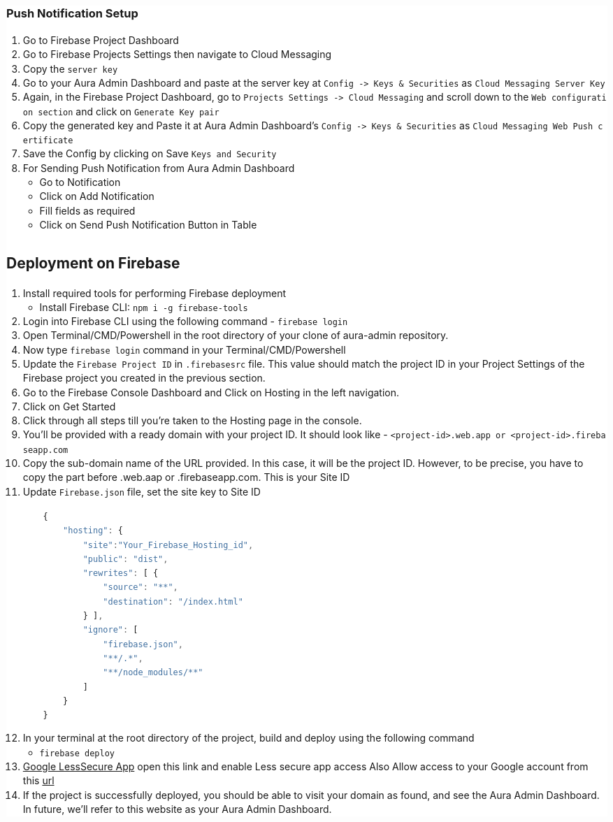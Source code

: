 ### Push Notification Setup

1. Go to Firebase Project Dashboard
1. Go to Firebase Projects Settings then navigate to Cloud Messaging
1. Copy the `server key`
1. Go to your Aura Admin Dashboard and paste at the server key at `Config -> Keys & Securities` as `Cloud Messaging Server Key`
1. Again, in the Firebase Project Dashboard, go to `Projects Settings -> Cloud Messaging` and scroll down to the `Web configuration section` and click on `Generate Key pair`
1. Copy the generated key and Paste it at Aura Admin Dashboard’s `Config -> Keys & Securities` as `Cloud Messaging Web Push certificate`
1. Save the Config by clicking on Save `Keys and Security`
1. For Sending Push Notification from Aura Admin Dashboard
   - Go to Notification
   - Click on Add Notification
   - Fill fields as required
   - Click on Send Push Notification Button in Table

## Deployment on Firebase

1. Install required tools for performing Firebase deployment
   - Install Firebase CLI: `npm i -g firebase-tools`
1. Login into Firebase CLI using the following command - `firebase login`
1. Open Terminal/CMD/Powershell in the root directory of your clone of aura-admin repository.
1. Now type `firebase login` command in your Terminal/CMD/Powershell
1. Update the `Firebase Project ID` in `.firebasesrc` file. This value should match the project ID in your Project Settings of the Firebase project you created in the previous section.
1. Go to the Firebase Console Dashboard and Click on Hosting in the left navigation.
1. Click on Get Started
1. Click through all steps till you’re taken to the Hosting page in the console.
1. You’ll be provided with a ready domain with your project ID. It should look like - `<project-id>.web.app or <project-id>.firebaseapp.com`
1. Copy the sub-domain name of the URL provided. In this case, it will be the project ID. However, to be precise, you have to copy the part before .web.aap or .firebaseapp.com. This is your Site ID
1. Update `Firebase.json` file, set the site key to Site ID
   ```js
       {
           "hosting": {
               "site":"Your_Firebase_Hosting_id",
               "public": "dist",
               "rewrites": [ {
                   "source": "**",
                   "destination": "/index.html"
               } ],
               "ignore": [
                   "firebase.json",
                   "**/.*",
                   "**/node_modules/**"
               ]
           }
       }
   ```
1. In your terminal at the root directory of the project, build and deploy using the following command
   - `firebase deploy`
1. [Google LessSecure App](https://myaccount.google.com/lesssecureapps) open this link and enable Less secure app access
   Also Allow access to your Google account from this [url](https://accounts.google.com/b/0/DisplayUnlockCaptcha)
1. If the project is successfully deployed, you should be able to visit your domain as found, and see the Aura Admin Dashboard. In future, we’ll refer to this website as your Aura Admin Dashboard.
